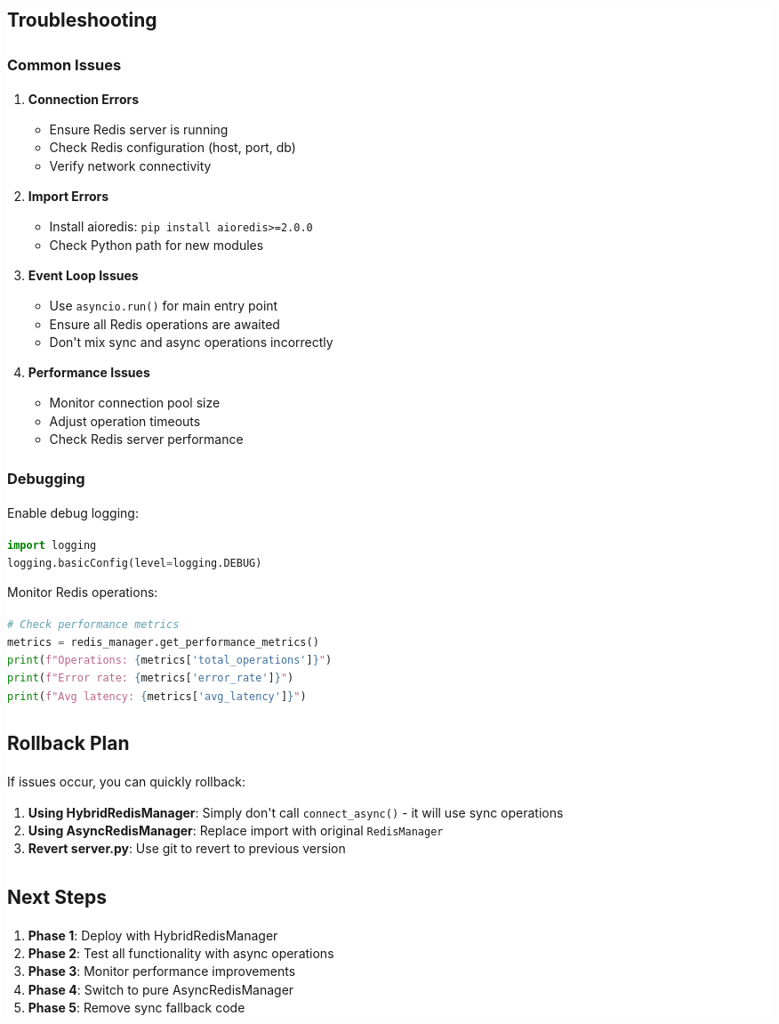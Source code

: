 ## Troubleshooting

### Common Issues

1. **Connection Errors**
   - Ensure Redis server is running
   - Check Redis configuration (host, port, db)
   - Verify network connectivity

2. **Import Errors**
   - Install aioredis: `pip install aioredis>=2.0.0`
   - Check Python path for new modules

3. **Event Loop Issues**
   - Use `asyncio.run()` for main entry point
   - Ensure all Redis operations are awaited
   - Don't mix sync and async operations incorrectly

4. **Performance Issues**
   - Monitor connection pool size
   - Adjust operation timeouts
   - Check Redis server performance

### Debugging

Enable debug logging:
```python
import logging
logging.basicConfig(level=logging.DEBUG)
```

Monitor Redis operations:
```python
# Check performance metrics
metrics = redis_manager.get_performance_metrics()
print(f"Operations: {metrics['total_operations']}")
print(f"Error rate: {metrics['error_rate']}")
print(f"Avg latency: {metrics['avg_latency']}")
```

## Rollback Plan

If issues occur, you can quickly rollback:

1. **Using HybridRedisManager**: Simply don't call `connect_async()` - it will use sync operations
2. **Using AsyncRedisManager**: Replace import with original `RedisManager`
3. **Revert server.py**: Use git to revert to previous version

## Next Steps

1. **Phase 1**: Deploy with HybridRedisManager
2. **Phase 2**: Test all functionality with async operations
3. **Phase 3**: Monitor performance improvements
4. **Phase 4**: Switch to pure AsyncRedisManager
5. **Phase 5**: Remove sync fallback code
